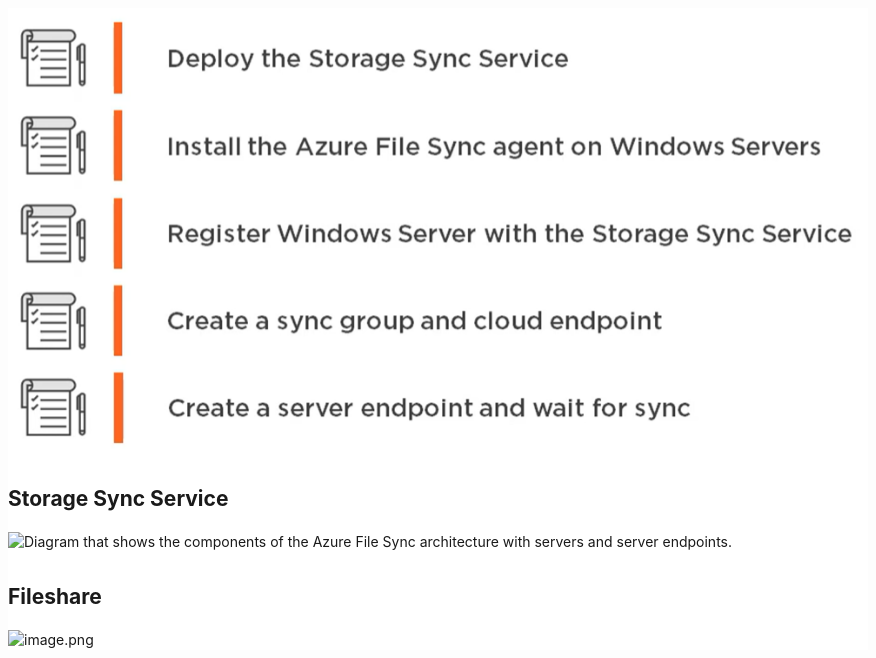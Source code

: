 ![image.png](/pictures/image-a174f612-e0c2-456e-aa1c-550a62f9b6a0.png)

## Storage Sync Service
<IMG  src="https://learn.microsoft.com/en-us/training/wwl-azure/configure-azure-files-file-sync/media/file-sync-components-c6561274.png"  alt="Diagram that shows the components of the Azure File Sync architecture with servers and server endpoints."/>

## Fileshare

<IMG  src="https://dev.azure.com/LEARNING-DATA/98fc2fd8-b9cb-4420-80d9-31d99184f50e/_apis/git/repositories/147ef25f-e47c-41c2-8758-9522315d3a82/Items?path=/Wiki/pictures/image-337c359c-4e91-40b6-925c-d9608bcfa297.png&amp;download=false&amp;resolveLfs=true&amp;%24format=octetStream&amp;api-version=5.0-preview.1&amp;sanitize=true&amp;versionDescriptor.version=master"  alt="image.png"/>
